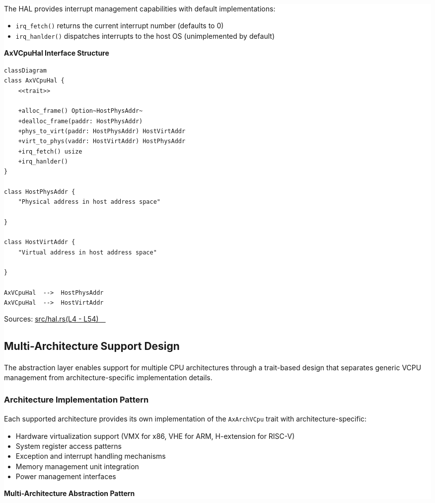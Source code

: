 The HAL provides interrupt management capabilities with default implementations:

* `irq_fetch()` returns the current interrupt number (defaults to 0)
* `irq_hanlder()` dispatches interrupts to the host OS (unimplemented by default)

**AxVCpuHal Interface Structure**

```mermaid
classDiagram
class AxVCpuHal {
    <<trait>>
    
    +alloc_frame() Option~HostPhysAddr~
    +dealloc_frame(paddr: HostPhysAddr)
    +phys_to_virt(paddr: HostPhysAddr) HostVirtAddr
    +virt_to_phys(vaddr: HostVirtAddr) HostPhysAddr
    +irq_fetch() usize
    +irq_hanlder()
}

class HostPhysAddr {
    "Physical address in host address space"
    
}

class HostVirtAddr {
    "Virtual address in host address space"
    
}

AxVCpuHal  -->  HostPhysAddr
AxVCpuHal  -->  HostVirtAddr
```

Sources: [src/hal.rs(L4 - L54)&emsp;](https://github.com/arceos-hypervisor/axvcpu/blob/34fc1067/src/hal.rs#L4-L54)

## Multi-Architecture Support Design

The abstraction layer enables support for multiple CPU architectures through a trait-based design that separates generic VCPU management from architecture-specific implementation details.

### Architecture Implementation Pattern

Each supported architecture provides its own implementation of the `AxArchVCpu` trait with architecture-specific:

* Hardware virtualization support (VMX for x86, VHE for ARM, H-extension for RISC-V)
* System register access patterns
* Exception and interrupt handling mechanisms
* Memory management unit integration
* Power management interfaces

**Multi-Architecture Abstraction Pattern**
